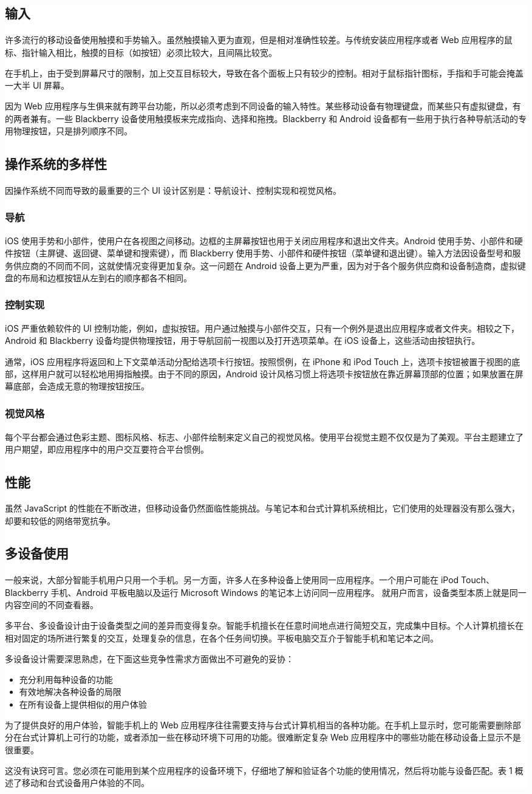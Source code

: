 ## 输入

许多流行的移动设备使用触摸和手势输入。虽然触摸输入更为直观，但是相对准确性较差。与传统安装应用程序或者 Web 应用程序的鼠标、指针输入相比，触摸的目标（如按钮）必须比较大，且间隔比较宽。

在手机上，由于受到屏幕尺寸的限制，加上交互目标较大，导致在各个面板上只有较少的控制。相对于鼠标指针图标，手指和手可能会掩盖一大半 UI 屏幕。

因为 Web 应用程序与生俱来就有跨平台功能，所以必须考虑到不同设备的输入特性。某些移动设备有物理键盘，而某些只有虚拟键盘，有的两者兼有。一些 Blackberry 设备使用触摸板来完成指向、选择和拖拽。Blackberry 和 Android 设备都有一些用于执行各种导航活动的专用物理按钮，只是排列顺序不同。

## 操作系统的多样性

因操作系统不同而导致的最重要的三个 UI 设计区别是：导航设计、控制实现和视觉风格。

### 导航

iOS 使用手势和小部件，使用户在各视图之间移动。边框的主屏幕按钮也用于关闭应用程序和退出文件夹。Android 使用手势、小部件和硬件按钮（主屏键、返回键、菜单键和搜索键），而 Blackberry 使用手势、小部件和硬件按钮（菜单键和退出键）。输入方法因设备型号和服务供应商的不同而不同，这就使情况变得更加复杂。这一问题在 Android 设备上更为严重，因为对于各个服务供应商和设备制造商，虚拟键盘的布局和边框按钮从左到右的顺序都各不相同。

### 控制实现

iOS 严重依赖软件的 UI 控制功能，例如，虚拟按钮。用户通过触摸与小部件交互，只有一个例外是退出应用程序或者文件夹。相较之下，Android 和 Blackberry 设备均提供物理按钮，用于导航回前一视图以及打开选项菜单。在 iOS 设备上，这些活动由按钮执行。

通常，iOS 应用程序将返回和上下文菜单活动分配给选项卡行按钮。按照惯例，在 iPhone 和 iPod Touch 上，选项卡按钮被置于视图的底部，这样用户就可以轻松地用拇指触摸。由于不同的原因，Android 设计风格习惯上将选项卡按钮放在靠近屏幕顶部的位置；如果放置在屏幕底部，会造成无意的物理按钮按压。

### 视觉风格

每个平台都会通过色彩主题、图标风格、标志、小部件绘制来定义自己的视觉风格。使用平台视觉主题不仅仅是为了美观。平台主题建立了用户期望，即应用程序中的用户交互要符合平台惯例。

## 性能

虽然 JavaScript 的性能在不断改进，但移动设备仍然面临性能挑战。与笔记本和台式计算机系统相比，它们使用的处理器没有那么强大，却要和较低的网络带宽抗争。

## 多设备使用

一般来说，大部分智能手机用户只用一个手机。另一方面，许多人在多种设备上使用同一应用程序。一个用户可能在 iPod Touch、Blackberry 手机、Android 平板电脑以及运行 Microsoft Windows 的笔记本上访问同一应用程序。 就用户而言，设备类型本质上就是同一内容空间的不同查看器。

多平台、多设备设计由于设备类型之间的差异而变得复杂。智能手机擅长在任意时间地点进行简短交互，完成集中目标。个人计算机擅长在相对固定的场所进行繁复的交互，处理复杂的信息，在各个任务间切换。平板电脑交互介于智能手机和笔记本之间。

多设备设计需要深思熟虑，在下面这些竞争性需求方面做出不可避免的妥协：

*   充分利用每种设备的功能
*   有效地解决各种设备的局限
*   在所有设备上提供相似的用户体验

为了提供良好的用户体验，智能手机上的 Web 应用程序往往需要支持与台式计算机相当的各种功能。在手机上显示时，您可能需要删除部分在台式计算机上可行的功能，或者添加一些在移动环境下可用的功能。很难断定复杂 Web 应用程序中的哪些功能在移动设备上显示不是很重要。

这没有诀窍可言。您必须在可能用到某个应用程序的设备环境下，仔细地了解和验证各个功能的使用情况，然后将功能与设备匹配。表 1 概述了移动和台式设备用户体验的不同。
